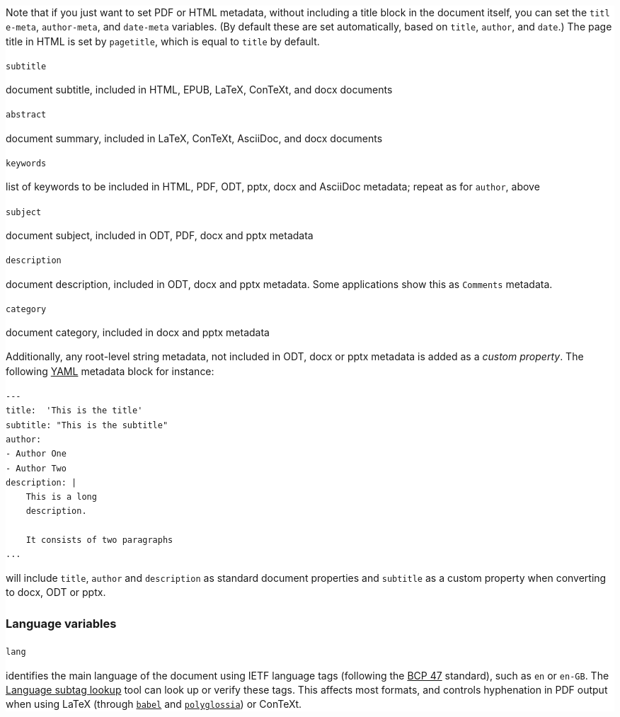 Note that if you just want to set PDF or HTML metadata, without including a title block in the document itself, you can set the `title-meta`, `author-meta`, and `date-meta` variables. (By default these are set automatically, based on `title`, `author`, and `date`.) The page title in HTML is set by `pagetitle`, which is equal to `title` by default.

`subtitle`

document subtitle, included in HTML, EPUB, LaTeX, ConTeXt, and docx documents

`abstract`

document summary, included in LaTeX, ConTeXt, AsciiDoc, and docx documents

`keywords`

list of keywords to be included in HTML, PDF, ODT, pptx, docx and AsciiDoc metadata; repeat as for `author`, above

`subject`

document subject, included in ODT, PDF, docx and pptx metadata

`description`

document description, included in ODT, docx and pptx metadata. Some applications show this as `Comments` metadata.

`category`

document category, included in docx and pptx metadata

Additionally, any root-level string metadata, not included in ODT, docx or pptx metadata is added as a _custom property_. The following [YAML](https://yaml.org/spec/1.2/spec.html 'YAML v1.2 Spec') metadata block for instance:

```
---
title:  'This is the title'
subtitle: "This is the subtitle"
author:
- Author One
- Author Two
description: |
    This is a long
    description.

    It consists of two paragraphs
...
```

will include `title`, `author` and `description` as standard document properties and `subtitle` as a custom property when converting to docx, ODT or pptx.

### Language variables

`lang`

identifies the main language of the document using IETF language tags (following the [BCP 47](https://tools.ietf.org/html/bcp47) standard), such as `en` or `en-GB`. The [Language subtag lookup](https://r12a.github.io/app-subtags/) tool can look up or verify these tags. This affects most formats, and controls hyphenation in PDF output when using LaTeX (through [`babel`](https://ctan.org/pkg/babel) and [`polyglossia`](https://ctan.org/pkg/polyglossia)) or ConTeXt.
